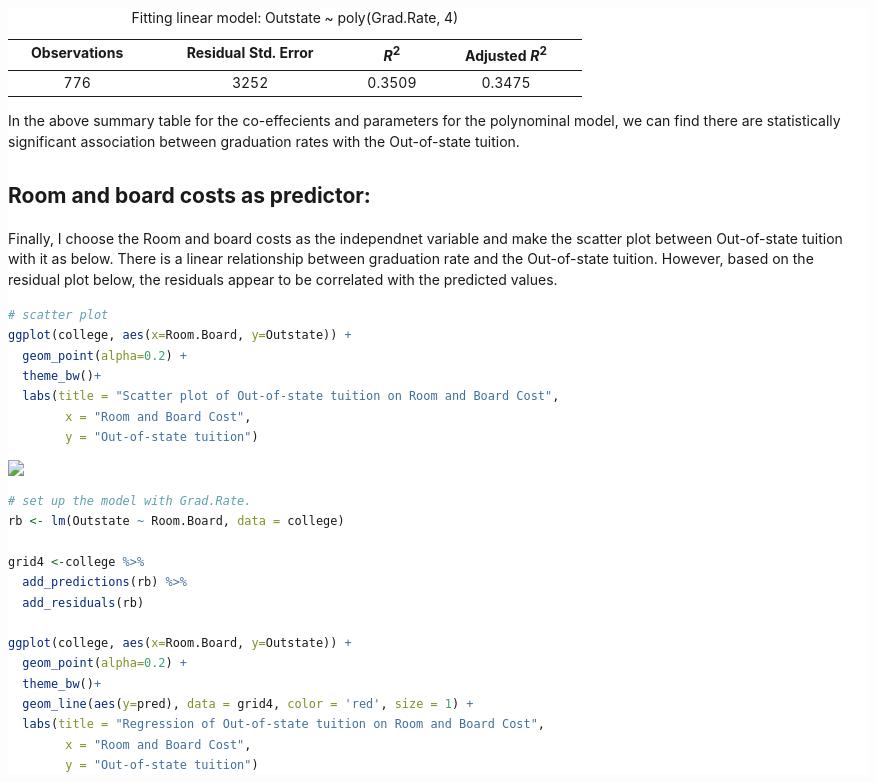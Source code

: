 <table style="width:85%;">
<caption>Fitting linear model: Outstate ~ poly(Grad.Rate, 4)</caption>
<colgroup>
<col width="20%" />
<col width="30%" />
<col width="11%" />
<col width="22%" />
</colgroup>
<thead>
<tr class="header">
<th align="center">Observations</th>
<th align="center">Residual Std. Error</th>
<th align="center"><span class="math inline"><em>R</em><sup>2</sup></span></th>
<th align="center">Adjusted <span class="math inline"><em>R</em><sup>2</sup></span></th>
</tr>
</thead>
<tbody>
<tr class="odd">
<td align="center">776</td>
<td align="center">3252</td>
<td align="center">0.3509</td>
<td align="center">0.3475</td>
</tr>
</tbody>
</table>

In the above summary table for the co-effecients and parameters for the polynominal model, we can find there are statistically significant association between graduation rates with the Out-of-state tuition.

Room and board costs as predictor:
----------------------------------

Finally, I choose the Room and board costs as the independnet variable and make the scatter plot between Out-of-state tuition with it as below. There is a linear relationship between graduation rate and the Out-of-state tuition. However, based on the residual plot below, the residuals appear to be correlated with the predicted values.

``` r
# scatter plot
ggplot(college, aes(x=Room.Board, y=Outstate)) +
  geom_point(alpha=0.2) +
  theme_bw()+
  labs(title = "Scatter plot of Out-of-state tuition on Room and Board Cost",
        x = "Room and Board Cost",
        y = "Out-of-state tuition")
```

<img src="ps7-resample-nonlinear_files/figure-markdown_github/2.3.1-1.png" style="display: block; margin: auto;" />

``` r
# set up the model with Grad.Rate.
rb <- lm(Outstate ~ Room.Board, data = college)

grid4 <-college %>%
  add_predictions(rb) %>%
  add_residuals(rb)

ggplot(college, aes(x=Room.Board, y=Outstate)) +
  geom_point(alpha=0.2) +
  theme_bw()+
  geom_line(aes(y=pred), data = grid4, color = 'red', size = 1) +
  labs(title = "Regression of Out-of-state tuition on Room and Board Cost",
        x = "Room and Board Cost",
        y = "Out-of-state tuition")
```
